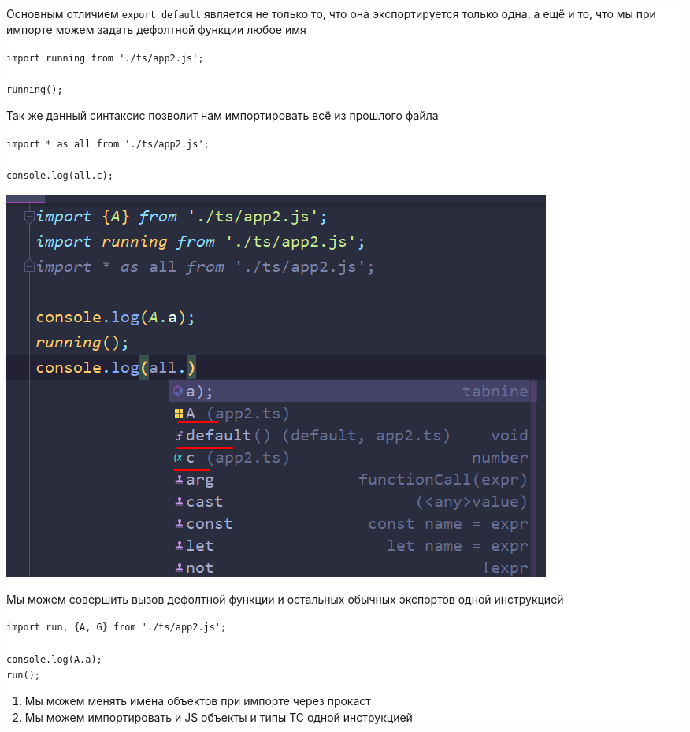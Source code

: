 Основным отличием `export default` является не только то, что она экспортируется только одна, а ещё и то, что мы при импорте можем задать дефолтной функции любое имя

```TS
import running from './ts/app2.js';  
  
running();
```

Так же данный синтаксис позволит нам импортировать всё из прошлого файла

```TS
import * as all from './ts/app2.js';  

console.log(all.c);
```

![](_png/Pasted%20image%2020220926134356.png)

Мы можем совершить вызов дефолтной функции и остальных обычных экспортов одной инструкцией

```TS
import run, {A, G} from './ts/app2.js';  
  
console.log(A.a);  
run();
```

1) Мы можем менять имена объектов при импорте через прокаст
2) Мы можем импортировать и JS объекты и типы ТС одной инструкцией
